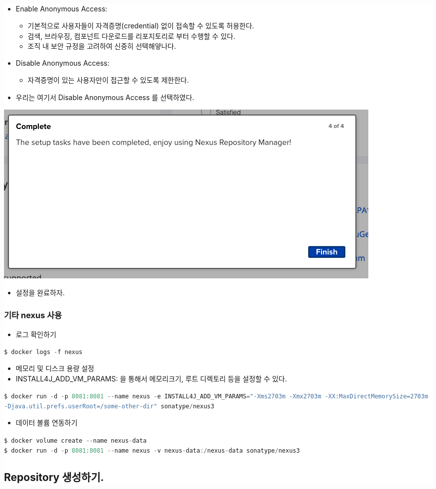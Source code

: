 - Enable Anonymous Access:
  - 기본적으로 사용자들이 자격증명(credential) 없이 접속할 수 있도록 허용한다. 
  - 검색, 브라우징, 컴포넌트 다운로드를 리포지토리로 부터 수행할 수 있다. 
  - 조직 내 보안 규정을 고려하여 신중히 선택해얗나다. 
- Disable Anonymous Access:
  - 자격증명이 있는 사용자만이 접근할 수 있도록 제한한다. 

- 우리는 여기서 Disable Anonymous Access 를 선택하였다. 

![nexus_install06](imgs/nexus_install06.png)

- 설정을 완료하자. 

### 기타 nexus 사용

- 로그 확인하기 

```go
$ docker logs -f nexus
```

- 메모리 및 디스크 용량 설정 
- INSTALL4J_ADD_VM_PARAMS: 을 통해서 메모리크기, 루트 디렉토리 등을 설정할 수 있다. 
```go
$ docker run -d -p 8081:8081 --name nexus -e INSTALL4J_ADD_VM_PARAMS="-Xms2703m -Xmx2703m -XX:MaxDirectMemorySize=2703m -Djava.util.prefs.userRoot=/some-other-dir" sonatype/nexus3

```

- 데이터 볼륨 연동하기

```go
$ docker volume create --name nexus-data
$ docker run -d -p 8081:8081 --name nexus -v nexus-data:/nexus-data sonatype/nexus3
```

## Repository 생성하기. 
